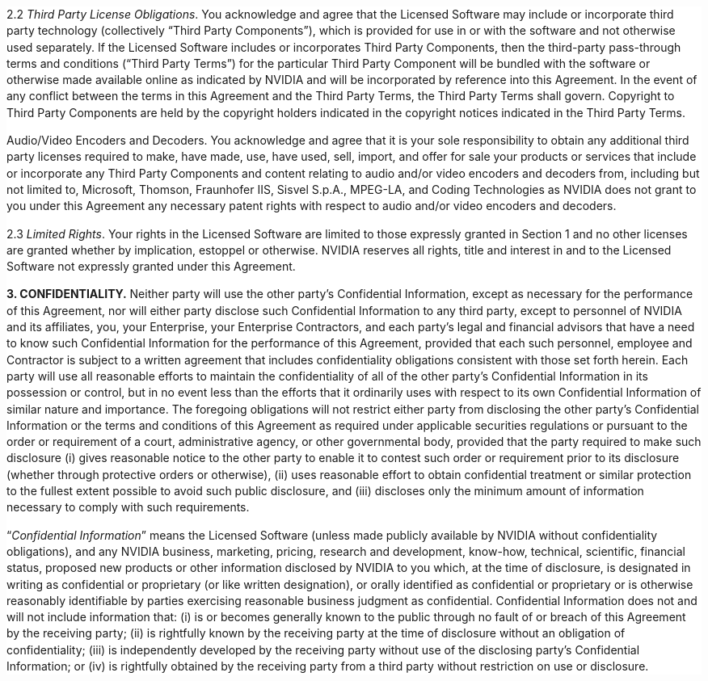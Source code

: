 2.2 _Third Party License Obligations_. You acknowledge and agree that the Licensed Software may include or incorporate third party technology (collectively “Third Party Components”), which is provided for use in or with the software and not otherwise used separately. If the Licensed Software includes or incorporates Third Party Components, then the third-party pass-through terms and conditions (“Third Party Terms”) for the particular Third Party Component will be bundled with the software or otherwise made available online as indicated by NVIDIA and will be incorporated by reference into this Agreement. In the event of any conflict between the terms in this Agreement and the Third Party Terms, the Third Party Terms shall govern. Copyright to Third Party Components are held by the copyright holders indicated in the copyright notices indicated in the Third Party Terms.

Audio/Video Encoders and Decoders. You acknowledge and agree that it is your sole responsibility to obtain any additional third party licenses required to make, have made, use, have used, sell, import, and offer for sale your products or services that include or incorporate any Third Party Components and content relating to audio and/or video encoders and decoders from, including but not limited to, Microsoft, Thomson, Fraunhofer IIS, Sisvel S.p.A., MPEG-LA, and Coding Technologies as NVIDIA does not grant to you under this Agreement any necessary patent rights with respect to audio and/or video encoders and decoders.

2.3 _Limited Rights_. Your rights in the Licensed Software are limited to those expressly granted in Section 1 and no other licenses are granted whether by implication, estoppel or otherwise. NVIDIA reserves all rights, title and interest in and to the Licensed Software not expressly granted under this Agreement.

**3. CONFIDENTIALITY.** Neither party will use the other party’s Confidential Information, except as necessary for the performance of this Agreement, nor will either party disclose such Confidential Information to any third party, except to personnel of NVIDIA and its affiliates, you, your Enterprise, your Enterprise Contractors, and each party’s legal and financial advisors that have a need to know such Confidential Information for the performance of this Agreement, provided that each such personnel, employee and Contractor is subject to a written agreement that includes confidentiality obligations consistent with those set forth herein. Each party will use all reasonable efforts to maintain the confidentiality of all of the other party’s Confidential Information in its possession or control, but in no event less than the efforts that it ordinarily uses with respect to its own Confidential Information of similar nature and importance. The foregoing obligations will not restrict either party from disclosing the other party’s Confidential Information or the terms and conditions of this Agreement as required under applicable securities regulations or pursuant to the order or requirement of a court, administrative agency, or other governmental body, provided that the party required to make such disclosure (i) gives reasonable notice to the other party to enable it to contest such order or requirement prior to its disclosure (whether through protective orders or otherwise), (ii) uses reasonable effort to obtain confidential treatment or similar protection to the fullest extent possible to avoid such public disclosure, and (iii) discloses only the minimum amount of information necessary to comply with such requirements.

“_Confidential Information_” means the Licensed Software (unless made publicly available by NVIDIA without confidentiality obligations), and any NVIDIA business, marketing, pricing, research and development, know-how, technical, scientific, financial status, proposed new products or other information disclosed by NVIDIA to you which, at the time of disclosure, is designated in writing as confidential or proprietary (or like written designation), or orally identified as confidential or proprietary or is otherwise reasonably identifiable by parties exercising reasonable business judgment as confidential. Confidential Information does not and will not include information that: (i) is or becomes generally known to the public through no fault of or breach of this Agreement by the receiving party; (ii) is rightfully known by the receiving party at the time of disclosure without an obligation of confidentiality; (iii) is independently developed by the receiving party without use of the disclosing party’s Confidential Information; or (iv) is rightfully obtained by the receiving party from a third party without restriction on use or disclosure.
